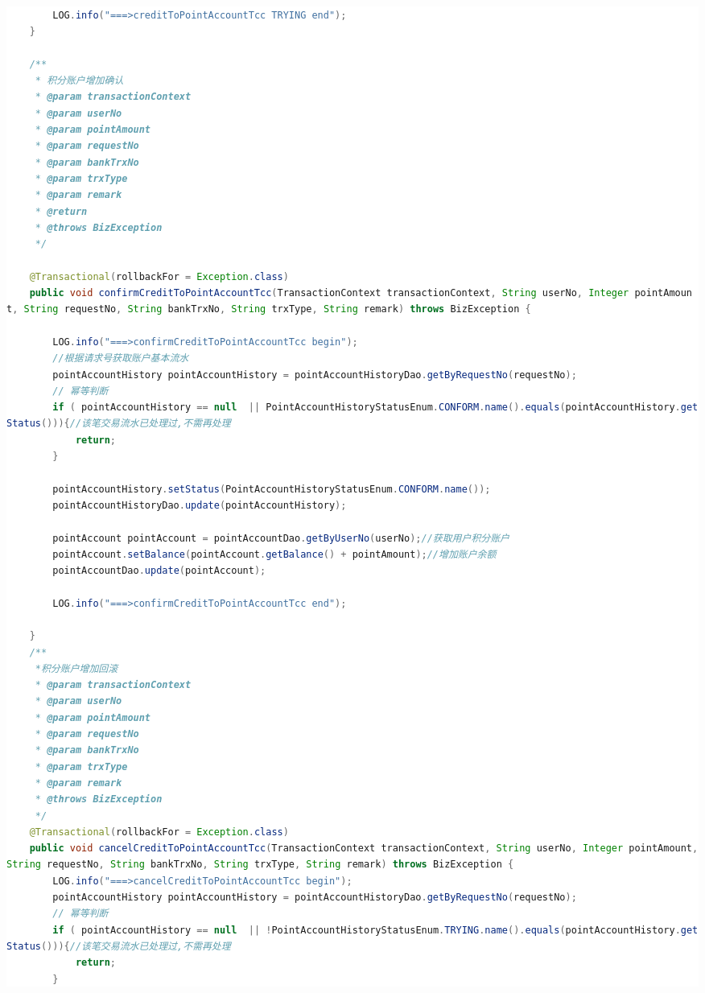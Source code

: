 ```java
        LOG.info("===>creditToPointAccountTcc TRYING end");
    }

    /**
     * 积分账户增加确认
     * @param transactionContext
     * @param userNo
     * @param pointAmount
     * @param requestNo
     * @param bankTrxNo
     * @param trxType
     * @param remark
     * @return
     * @throws BizException
     */

    @Transactional(rollbackFor = Exception.class)
    public void confirmCreditToPointAccountTcc(TransactionContext transactionContext, String userNo, Integer pointAmount, String requestNo, String bankTrxNo, String trxType, String remark) throws BizException {

        LOG.info("===>confirmCreditToPointAccountTcc begin");
        //根据请求号获取账户基本流水
        pointAccountHistory pointAccountHistory = pointAccountHistoryDao.getByRequestNo(requestNo);
        // 幂等判断
        if ( pointAccountHistory == null  || PointAccountHistoryStatusEnum.CONFORM.name().equals(pointAccountHistory.getStatus())){//该笔交易流水已处理过,不需再处理
            return;
        }

        pointAccountHistory.setStatus(PointAccountHistoryStatusEnum.CONFORM.name());
        pointAccountHistoryDao.update(pointAccountHistory);

        pointAccount pointAccount = pointAccountDao.getByUserNo(userNo);//获取用户积分账户
        pointAccount.setBalance(pointAccount.getBalance() + pointAmount);//增加账户余额
        pointAccountDao.update(pointAccount);

        LOG.info("===>confirmCreditToPointAccountTcc end");

    }
    /**
     *积分账户增加回滚
     * @param transactionContext
     * @param userNo
     * @param pointAmount
     * @param requestNo
     * @param bankTrxNo
     * @param trxType
     * @param remark
     * @throws BizException
     */
    @Transactional(rollbackFor = Exception.class)
    public void cancelCreditToPointAccountTcc(TransactionContext transactionContext, String userNo, Integer pointAmount, String requestNo, String bankTrxNo, String trxType, String remark) throws BizException {
        LOG.info("===>cancelCreditToPointAccountTcc begin");
        pointAccountHistory pointAccountHistory = pointAccountHistoryDao.getByRequestNo(requestNo);
        // 幂等判断
        if ( pointAccountHistory == null  || !PointAccountHistoryStatusEnum.TRYING.name().equals(pointAccountHistory.getStatus())){//该笔交易流水已处理过,不需再处理
            return;
        }

```